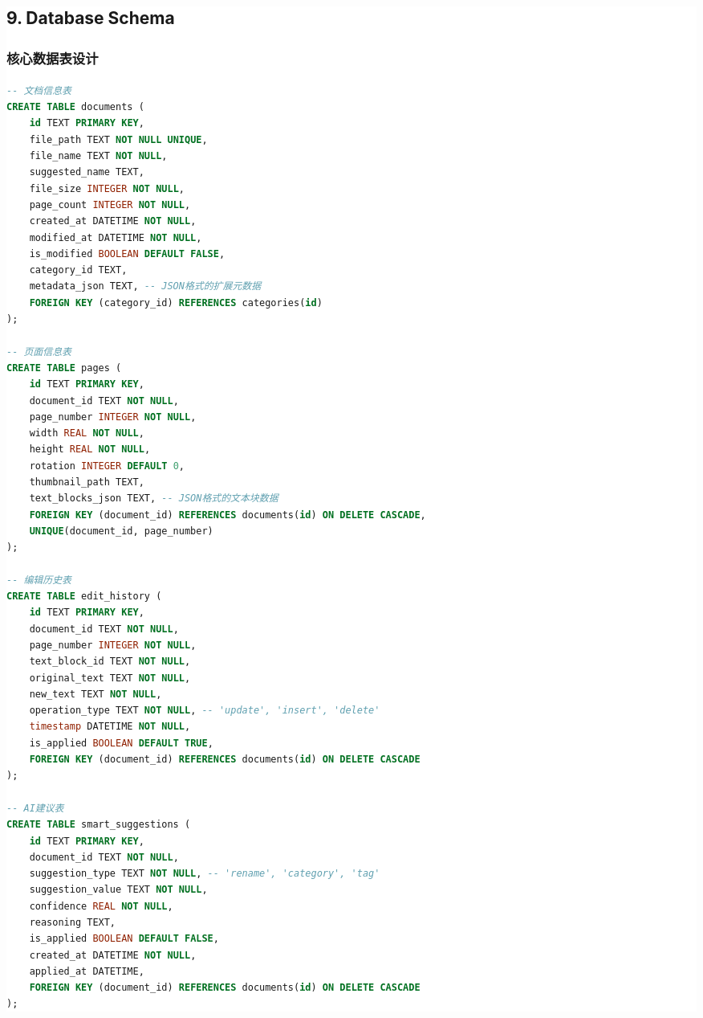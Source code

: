 ## 9. Database Schema

### 核心数据表设计

```sql
-- 文档信息表
CREATE TABLE documents (
    id TEXT PRIMARY KEY,
    file_path TEXT NOT NULL UNIQUE,
    file_name TEXT NOT NULL,
    suggested_name TEXT,
    file_size INTEGER NOT NULL,
    page_count INTEGER NOT NULL,
    created_at DATETIME NOT NULL,
    modified_at DATETIME NOT NULL,
    is_modified BOOLEAN DEFAULT FALSE,
    category_id TEXT,
    metadata_json TEXT, -- JSON格式的扩展元数据
    FOREIGN KEY (category_id) REFERENCES categories(id)
);

-- 页面信息表
CREATE TABLE pages (
    id TEXT PRIMARY KEY,
    document_id TEXT NOT NULL,
    page_number INTEGER NOT NULL,
    width REAL NOT NULL,
    height REAL NOT NULL,
    rotation INTEGER DEFAULT 0,
    thumbnail_path TEXT,
    text_blocks_json TEXT, -- JSON格式的文本块数据
    FOREIGN KEY (document_id) REFERENCES documents(id) ON DELETE CASCADE,
    UNIQUE(document_id, page_number)
);

-- 编辑历史表
CREATE TABLE edit_history (
    id TEXT PRIMARY KEY,
    document_id TEXT NOT NULL,
    page_number INTEGER NOT NULL,
    text_block_id TEXT NOT NULL,
    original_text TEXT NOT NULL,
    new_text TEXT NOT NULL,
    operation_type TEXT NOT NULL, -- 'update', 'insert', 'delete'
    timestamp DATETIME NOT NULL,
    is_applied BOOLEAN DEFAULT TRUE,
    FOREIGN KEY (document_id) REFERENCES documents(id) ON DELETE CASCADE
);

-- AI建议表
CREATE TABLE smart_suggestions (
    id TEXT PRIMARY KEY,
    document_id TEXT NOT NULL,
    suggestion_type TEXT NOT NULL, -- 'rename', 'category', 'tag'
    suggestion_value TEXT NOT NULL,
    confidence REAL NOT NULL,
    reasoning TEXT,
    is_applied BOOLEAN DEFAULT FALSE,
    created_at DATETIME NOT NULL,
    applied_at DATETIME,
    FOREIGN KEY (document_id) REFERENCES documents(id) ON DELETE CASCADE
);
```